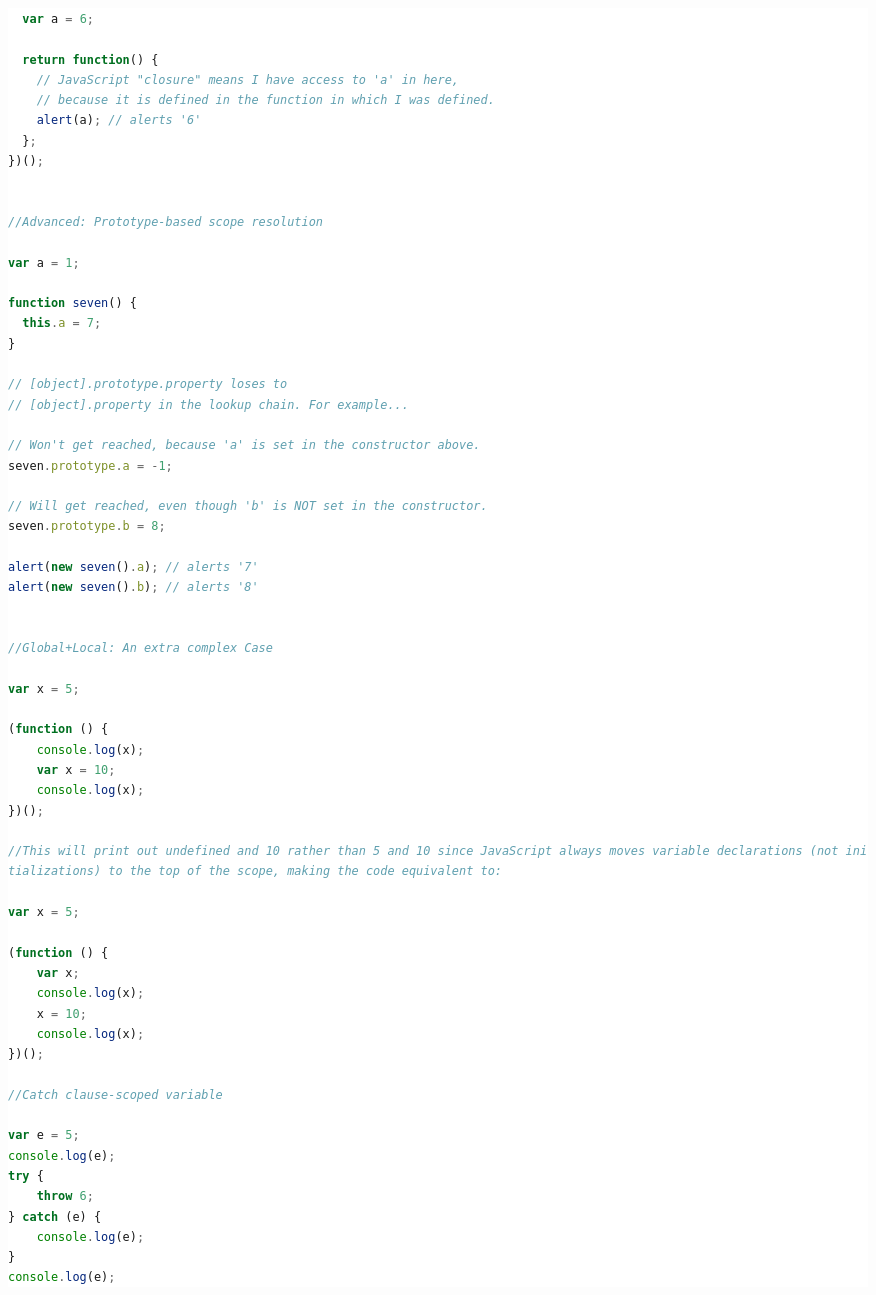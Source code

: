 ```javascript
  var a = 6;

  return function() {
    // JavaScript "closure" means I have access to 'a' in here,
    // because it is defined in the function in which I was defined.
    alert(a); // alerts '6'
  };
})();


//Advanced: Prototype-based scope resolution

var a = 1;

function seven() {
  this.a = 7;
}

// [object].prototype.property loses to
// [object].property in the lookup chain. For example...

// Won't get reached, because 'a' is set in the constructor above.
seven.prototype.a = -1;

// Will get reached, even though 'b' is NOT set in the constructor.
seven.prototype.b = 8;

alert(new seven().a); // alerts '7'
alert(new seven().b); // alerts '8'


//Global+Local: An extra complex Case

var x = 5;

(function () {
    console.log(x);
    var x = 10;
    console.log(x); 
})();

//This will print out undefined and 10 rather than 5 and 10 since JavaScript always moves variable declarations (not initializations) to the top of the scope, making the code equivalent to:

var x = 5;

(function () {
    var x;
    console.log(x);
    x = 10;
    console.log(x); 
})();

//Catch clause-scoped variable

var e = 5;
console.log(e);
try {
    throw 6;
} catch (e) {
    console.log(e);
}
console.log(e);
```
